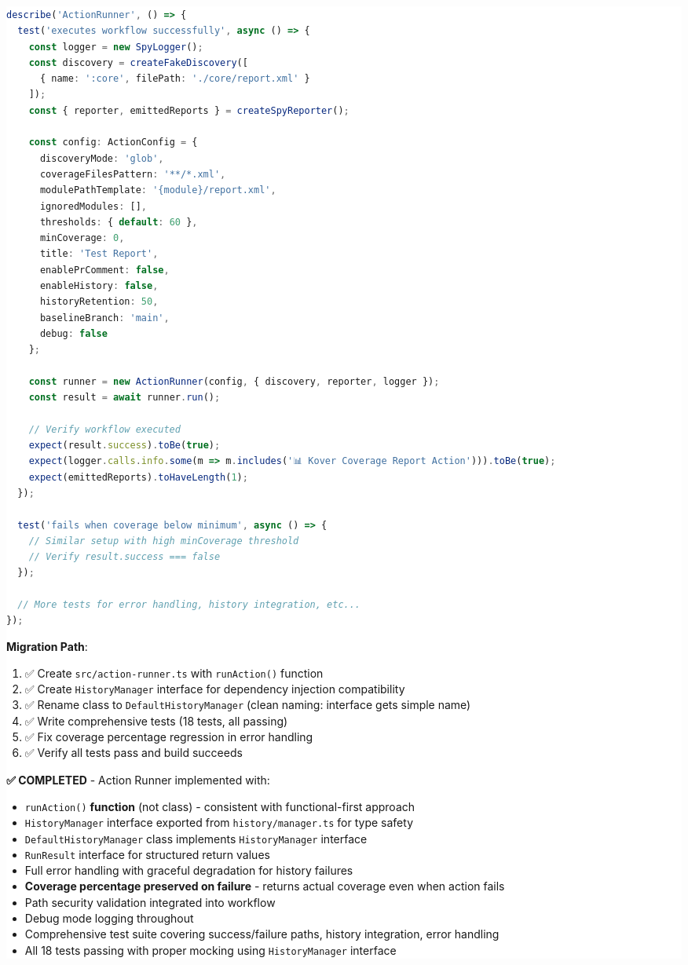 ```typescript
describe('ActionRunner', () => {
  test('executes workflow successfully', async () => {
    const logger = new SpyLogger();
    const discovery = createFakeDiscovery([
      { name: ':core', filePath: './core/report.xml' }
    ]);
    const { reporter, emittedReports } = createSpyReporter();

    const config: ActionConfig = {
      discoveryMode: 'glob',
      coverageFilesPattern: '**/*.xml',
      modulePathTemplate: '{module}/report.xml',
      ignoredModules: [],
      thresholds: { default: 60 },
      minCoverage: 0,
      title: 'Test Report',
      enablePrComment: false,
      enableHistory: false,
      historyRetention: 50,
      baselineBranch: 'main',
      debug: false
    };

    const runner = new ActionRunner(config, { discovery, reporter, logger });
    const result = await runner.run();

    // Verify workflow executed
    expect(result.success).toBe(true);
    expect(logger.calls.info.some(m => m.includes('📊 Kover Coverage Report Action'))).toBe(true);
    expect(emittedReports).toHaveLength(1);
  });

  test('fails when coverage below minimum', async () => {
    // Similar setup with high minCoverage threshold
    // Verify result.success === false
  });

  // More tests for error handling, history integration, etc...
});
```

**Migration Path**:
1. ✅ Create `src/action-runner.ts` with `runAction()` function
2. ✅ Create `HistoryManager` interface for dependency injection compatibility
3. ✅ Rename class to `DefaultHistoryManager` (clean naming: interface gets simple name)
4. ✅ Write comprehensive tests (18 tests, all passing)
5. ✅ Fix coverage percentage regression in error handling
6. ✅ Verify all tests pass and build succeeds

**✅ COMPLETED** - Action Runner implemented with:
- `runAction()` **function** (not class) - consistent with functional-first approach
- `HistoryManager` interface exported from `history/manager.ts` for type safety
- `DefaultHistoryManager` class implements `HistoryManager` interface
- `RunResult` interface for structured return values
- Full error handling with graceful degradation for history failures
- **Coverage percentage preserved on failure** - returns actual coverage even when action fails
- Path security validation integrated into workflow
- Debug mode logging throughout
- Comprehensive test suite covering success/failure paths, history integration, error handling
- All 18 tests passing with proper mocking using `HistoryManager` interface
